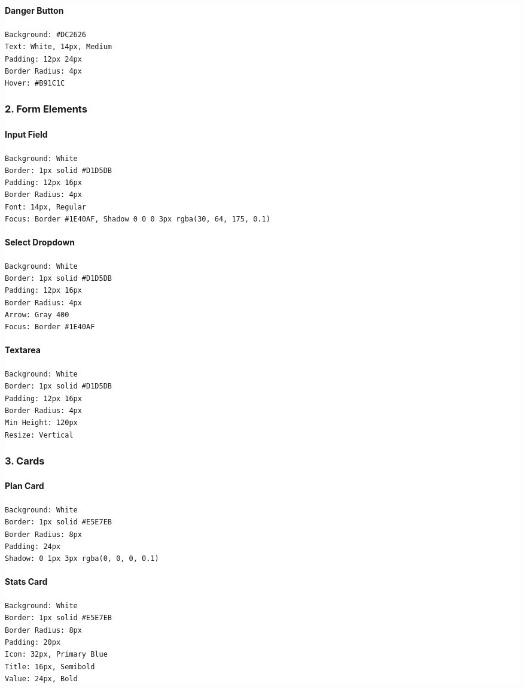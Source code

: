 #### Danger Button
```
Background: #DC2626
Text: White, 14px, Medium
Padding: 12px 24px
Border Radius: 4px
Hover: #B91C1C
```

### **2. Form Elements**

#### Input Field
```
Background: White
Border: 1px solid #D1D5DB
Padding: 12px 16px
Border Radius: 4px
Font: 14px, Regular
Focus: Border #1E40AF, Shadow 0 0 0 3px rgba(30, 64, 175, 0.1)
```

#### Select Dropdown
```
Background: White
Border: 1px solid #D1D5DB
Padding: 12px 16px
Border Radius: 4px
Arrow: Gray 400
Focus: Border #1E40AF
```

#### Textarea
```
Background: White
Border: 1px solid #D1D5DB
Padding: 12px 16px
Border Radius: 4px
Min Height: 120px
Resize: Vertical
```

### **3. Cards**

#### Plan Card
```
Background: White
Border: 1px solid #E5E7EB
Border Radius: 8px
Padding: 24px
Shadow: 0 1px 3px rgba(0, 0, 0, 0.1)
```

#### Stats Card
```
Background: White
Border: 1px solid #E5E7EB
Border Radius: 8px
Padding: 20px
Icon: 32px, Primary Blue
Title: 16px, Semibold
Value: 24px, Bold
```
